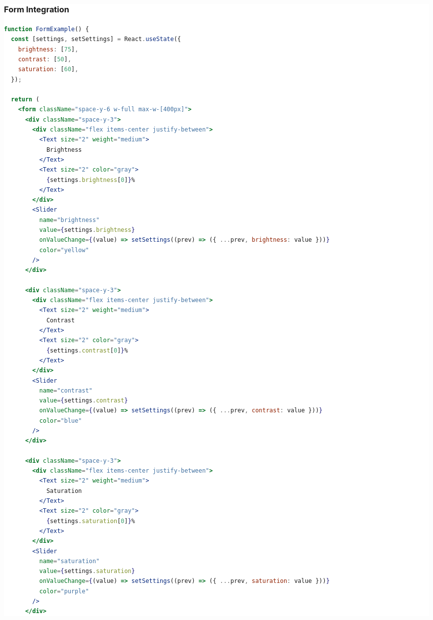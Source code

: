 ### Form Integration

```jsx
function FormExample() {
  const [settings, setSettings] = React.useState({
    brightness: [75],
    contrast: [50],
    saturation: [60],
  });

  return (
    <form className="space-y-6 w-full max-w-[400px]">
      <div className="space-y-3">
        <div className="flex items-center justify-between">
          <Text size="2" weight="medium">
            Brightness
          </Text>
          <Text size="2" color="gray">
            {settings.brightness[0]}%
          </Text>
        </div>
        <Slider
          name="brightness"
          value={settings.brightness}
          onValueChange={(value) => setSettings((prev) => ({ ...prev, brightness: value }))}
          color="yellow"
        />
      </div>

      <div className="space-y-3">
        <div className="flex items-center justify-between">
          <Text size="2" weight="medium">
            Contrast
          </Text>
          <Text size="2" color="gray">
            {settings.contrast[0]}%
          </Text>
        </div>
        <Slider
          name="contrast"
          value={settings.contrast}
          onValueChange={(value) => setSettings((prev) => ({ ...prev, contrast: value }))}
          color="blue"
        />
      </div>

      <div className="space-y-3">
        <div className="flex items-center justify-between">
          <Text size="2" weight="medium">
            Saturation
          </Text>
          <Text size="2" color="gray">
            {settings.saturation[0]}%
          </Text>
        </div>
        <Slider
          name="saturation"
          value={settings.saturation}
          onValueChange={(value) => setSettings((prev) => ({ ...prev, saturation: value }))}
          color="purple"
        />
      </div>

```